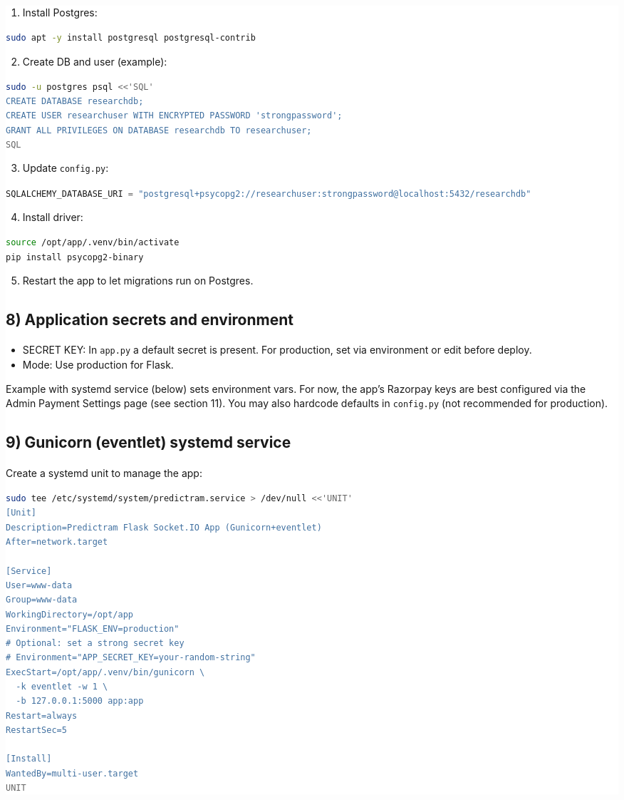 1) Install Postgres:
```bash
sudo apt -y install postgresql postgresql-contrib
```
2) Create DB and user (example):
```bash
sudo -u postgres psql <<'SQL'
CREATE DATABASE researchdb;
CREATE USER researchuser WITH ENCRYPTED PASSWORD 'strongpassword';
GRANT ALL PRIVILEGES ON DATABASE researchdb TO researchuser;
SQL
```
3) Update `config.py`:
```python
SQLALCHEMY_DATABASE_URI = "postgresql+psycopg2://researchuser:strongpassword@localhost:5432/researchdb"
```
4) Install driver:
```bash
source /opt/app/.venv/bin/activate
pip install psycopg2-binary
```
5) Restart the app to let migrations run on Postgres.

## 8) Application secrets and environment

- SECRET KEY: In `app.py` a default secret is present. For production, set via environment or edit before deploy.
- Mode: Use production for Flask.

Example with systemd service (below) sets environment vars. For now, the app’s Razorpay keys are best configured via the Admin Payment Settings page (see section 11). You may also hardcode defaults in `config.py` (not recommended for production).

## 9) Gunicorn (eventlet) systemd service

Create a systemd unit to manage the app:

```bash
sudo tee /etc/systemd/system/predictram.service > /dev/null <<'UNIT'
[Unit]
Description=Predictram Flask Socket.IO App (Gunicorn+eventlet)
After=network.target

[Service]
User=www-data
Group=www-data
WorkingDirectory=/opt/app
Environment="FLASK_ENV=production"
# Optional: set a strong secret key
# Environment="APP_SECRET_KEY=your-random-string"
ExecStart=/opt/app/.venv/bin/gunicorn \
  -k eventlet -w 1 \
  -b 127.0.0.1:5000 app:app
Restart=always
RestartSec=5

[Install]
WantedBy=multi-user.target
UNIT
```
